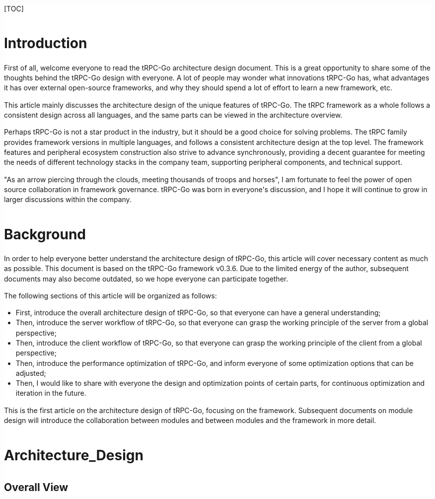 [TOC]



# Introduction

First of all, welcome everyone to read the tRPC-Go architecture design document. This is a great opportunity to share some of the thoughts behind the tRPC-Go design with everyone. A lot of people may wonder what innovations tRPC-Go has, what advantages it has over external open-source frameworks, and why they should spend a lot of effort to learn a new framework, etc.

This article mainly discusses the architecture design of the unique features of tRPC-Go. The tRPC framework as a whole follows a consistent design across all languages, and the same parts can be viewed in the architecture overview.

Perhaps tRPC-Go is not a star product in the industry, but it should be a good choice for solving problems. The tRPC family provides framework versions in multiple languages, and follows a consistent architecture design at the top level. The framework features and peripheral ecosystem construction also strive to advance synchronously, providing a decent guarantee for meeting the needs of different technology stacks in the company team, supporting peripheral components, and technical support.

"As an arrow piercing through the clouds, meeting thousands of troops and horses", I am fortunate to feel the power of open source collaboration in framework governance. tRPC-Go was born in everyone's discussion, and I hope it will continue to grow in larger discussions within the company.

# Background

In order to help everyone better understand the architecture design of tRPC-Go, this article will cover necessary content as much as possible. This document is based on the tRPC-Go framework v0.3.6. Due to the limited energy of the author, subsequent documents may also become outdated, so we hope everyone can participate together.

The following sections of this article will be organized as follows:

- First, introduce the overall architecture design of tRPC-Go, so that everyone can have a general understanding;
- Then, introduce the server workflow of tRPC-Go, so that everyone can grasp the working principle of the server from a global perspective;
- Then, introduce the client workflow of tRPC-Go, so that everyone can grasp the working principle of the client from a global perspective;
- Then, introduce the performance optimization of tRPC-Go, and inform everyone of some optimization options that can be adjusted;
- Then, I would like to share with everyone the design and optimization points of certain parts, for continuous optimization and iteration in the future.

This is the first article on the architecture design of tRPC-Go, focusing on the framework. Subsequent documents on module design will introduce the collaboration between modules and between modules and the framework in more detail.

# Architecture_Design

## Overall View
